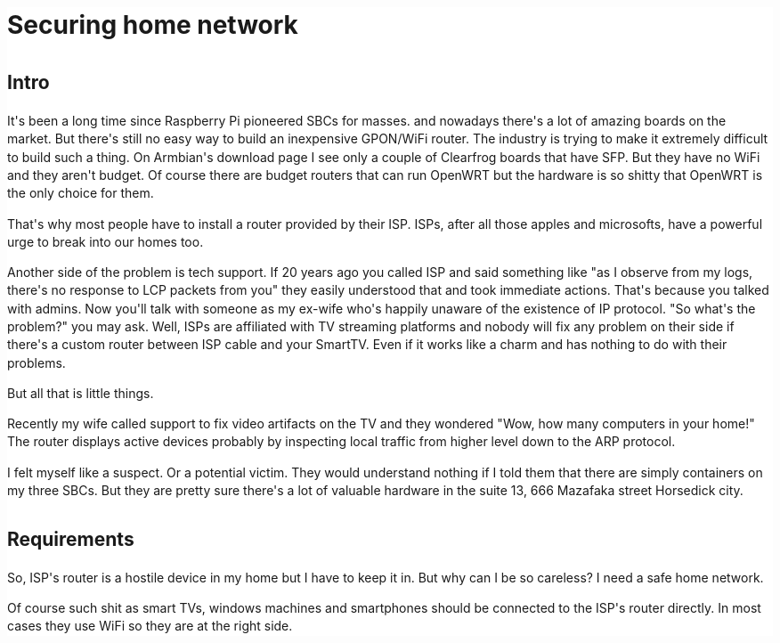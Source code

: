# Securing home network

## Intro

It's been a long time since Raspberry Pi pioneered SBCs for masses.
and nowadays there's a lot of amazing boards on the market.
But there's still no easy way to build an inexpensive GPON/WiFi router.
The industry is trying to make it extremely difficult to build such a thing.
On Armbian's download page I see only a couple of Clearfrog boards
that have SFP. But they have no WiFi and they aren't budget.
Of course there are budget routers that can run OpenWRT
but the hardware is so shitty that OpenWRT is the only choice
for them.

That's why most people have to install a router provided by their ISP.
ISPs, after all those apples and microsofts, have a powerful urge
to break into our homes too.

Another side of the problem is tech support.
If 20 years ago you called ISP and said something like
"as I observe from my logs, there's no response to LCP packets from you"
they easily understood that and took immediate actions.
That's because you talked with admins.
Now you'll talk with someone as my ex-wife who's happily unaware
of the existence of IP protocol.
"So what's the problem?" you may ask.
Well, ISPs are affiliated with TV streaming platforms and nobody will
fix any problem on their side if there's a custom
router between ISP cable and your SmartTV.
Even if it works like a charm and has nothing to do with their problems.

But all that is little things.

Recently my wife called support to fix video artifacts on the TV
and they wondered "Wow, how many computers in your home!"
The router displays active devices probably by inspecting local traffic
from higher level down to the ARP protocol.

I felt myself like a suspect. Or a potential victim.
They would understand nothing if I told them that there are simply containers
on my three SBCs.
But they are pretty sure there's a lot of valuable hardware in the suite 13,
666 Mazafaka street Horsedick city.

## Requirements

So, ISP's router is a hostile device in my home but I have to keep it in.
But why can I be so careless? I need a safe home network.

Of course such shit as smart TVs, windows machines and smartphones
should be connected to the ISP's router directly.
In most cases they use WiFi so they are at the right side.

